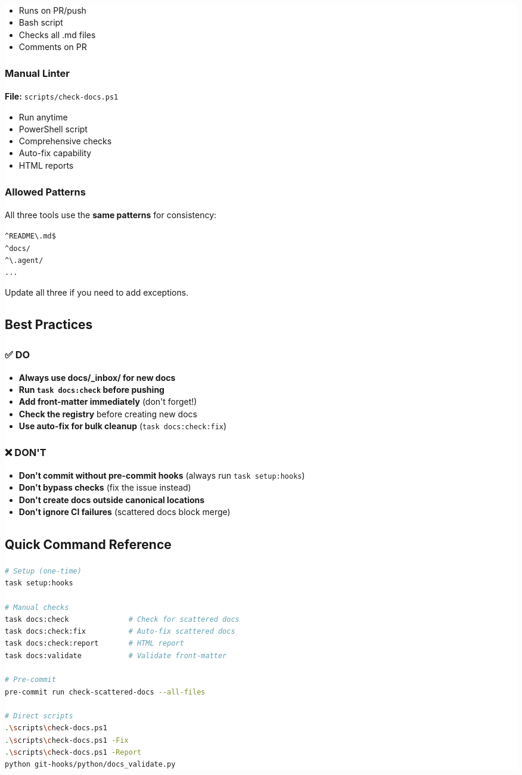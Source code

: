 - Runs on PR/push
- Bash script
- Checks all .md files
- Comments on PR

### Manual Linter

**File:** `scripts/check-docs.ps1`

- Run anytime
- PowerShell script
- Comprehensive checks
- Auto-fix capability
- HTML reports

### Allowed Patterns

All three tools use the **same patterns** for consistency:

```regex
^README\.md$
^docs/
^\.agent/
...
```

Update all three if you need to add exceptions.

## Best Practices

### ✅ DO

- **Always use docs/_inbox/ for new docs**
- **Run `task docs:check` before pushing**
- **Add front-matter immediately** (don't forget!)
- **Check the registry** before creating new docs
- **Use auto-fix for bulk cleanup** (`task docs:check:fix`)

### ❌ DON'T

- **Don't commit without pre-commit hooks** (always run `task setup:hooks`)
- **Don't bypass checks** (fix the issue instead)
- **Don't create docs outside canonical locations**
- **Don't ignore CI failures** (scattered docs block merge)

## Quick Command Reference

```bash
# Setup (one-time)
task setup:hooks

# Manual checks
task docs:check              # Check for scattered docs
task docs:check:fix          # Auto-fix scattered docs
task docs:check:report       # HTML report
task docs:validate           # Validate front-matter

# Pre-commit
pre-commit run check-scattered-docs --all-files

# Direct scripts
.\scripts\check-docs.ps1
.\scripts\check-docs.ps1 -Fix
.\scripts\check-docs.ps1 -Report
python git-hooks/python/docs_validate.py
```
